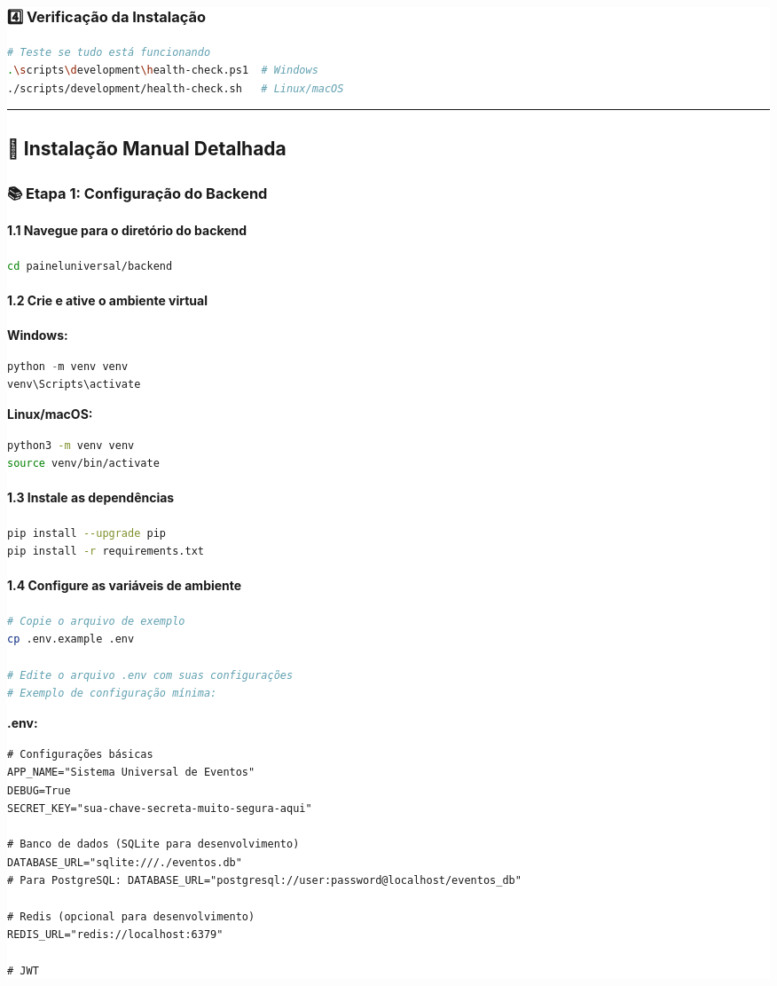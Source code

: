 ### 4️⃣ **Verificação da Instalação**

```bash
# Teste se tudo está funcionando
.\scripts\development\health-check.ps1  # Windows
./scripts/development/health-check.sh   # Linux/macOS
```

---

## 🔧 **Instalação Manual Detalhada**

### 📚 **Etapa 1: Configuração do Backend**

#### 1.1 Navegue para o diretório do backend

```bash
cd paineluniversal/backend
```

#### 1.2 Crie e ative o ambiente virtual

**Windows:**

```powershell
python -m venv venv
venv\Scripts\activate
```

**Linux/macOS:**

```bash
python3 -m venv venv
source venv/bin/activate
```

#### 1.3 Instale as dependências

```bash
pip install --upgrade pip
pip install -r requirements.txt
```

#### 1.4 Configure as variáveis de ambiente

```bash
# Copie o arquivo de exemplo
cp .env.example .env

# Edite o arquivo .env com suas configurações
# Exemplo de configuração mínima:
```

**.env:**

```env
# Configurações básicas
APP_NAME="Sistema Universal de Eventos"
DEBUG=True
SECRET_KEY="sua-chave-secreta-muito-segura-aqui"

# Banco de dados (SQLite para desenvolvimento)
DATABASE_URL="sqlite:///./eventos.db"
# Para PostgreSQL: DATABASE_URL="postgresql://user:password@localhost/eventos_db"

# Redis (opcional para desenvolvimento)
REDIS_URL="redis://localhost:6379"

# JWT
```